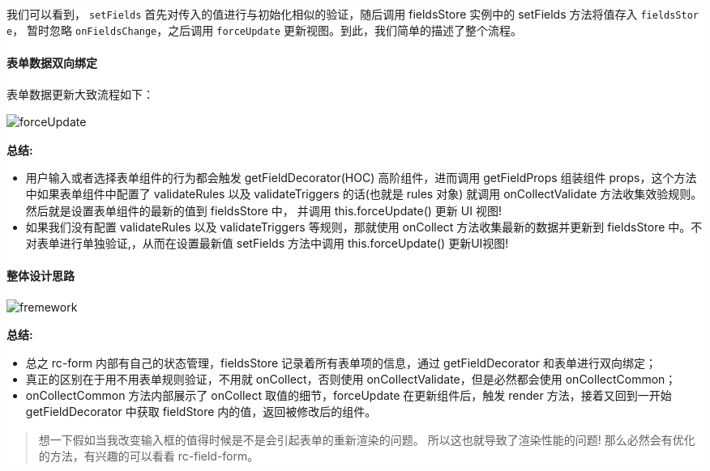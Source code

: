 我们可以看到， `setFields` 首先对传入的值进行与初始化相似的验证，随后调用 fieldsStore 实例中的 setFields 方法将值存入 `fieldsStore`， 暂时忽略 `onFieldsChange`，之后调用 `forceUpdate` 更新视图。到此，我们简单的描述了整个流程。

#### 表单数据双向绑定

表单数据更新大致流程如下：

![forceUpdate](https://www.zoo.team/images/upload/upload_f8a0217b8600dd58b69084fe572e830b.png)

**总结:**

- 用户输入或者选择表单组件的行为都会触发 getFieldDecorator(HOC) 高阶组件，进而调用 getFieldProps 组装组件 props，这个方法中如果表单组件中配置了 validateRules 以及 validateTriggers 的话(也就是 rules 对象) 就调用 onCollectValidate 方法收集效验规则。然后就是设置表单组件的最新的值到 fieldsStore 中， 并调用 this.forceUpdate() 更新 UI 视图!
- 如果我们没有配置 validateRules 以及 validateTriggers 等规则，那就使用 onCollect 方法收集最新的数据并更新到 fieldsStore 中。不对表单进行单独验证,，从而在设置最新值 setFields 方法中调用 this.forceUpdate() 更新UI视图!

#### 整体设计思路

![fremework](https://www.zoo.team/images/upload/upload_feba22ca72bfc63ccd837327cf3003ba.png)

**总结:**

- 总之 rc-form 内部有自己的状态管理，fieldsStore 记录着所有表单项的信息，通过 getFieldDecorator 和表单进行双向绑定；
- 真正的区别在于用不用表单规则验证，不用就 onCollect，否则使用 onCollectValidate，但是必然都会使用 onCollectCommon；
- onCollectCommon 方法内部展示了 onCollect 取值的细节，forceUpdate 在更新组件后，触发 render 方法，接着又回到一开始 getFieldDecorator 中获取 fieldStore 内的值，返回被修改后的组件。

> 想一下假如当我改变输入框的值得时候是不是会引起表单的重新渲染的问题。 所以这也就导致了渲染性能的问题! 那么必然会有优化的方法，有兴趣的可以看看 rc-field-form。
